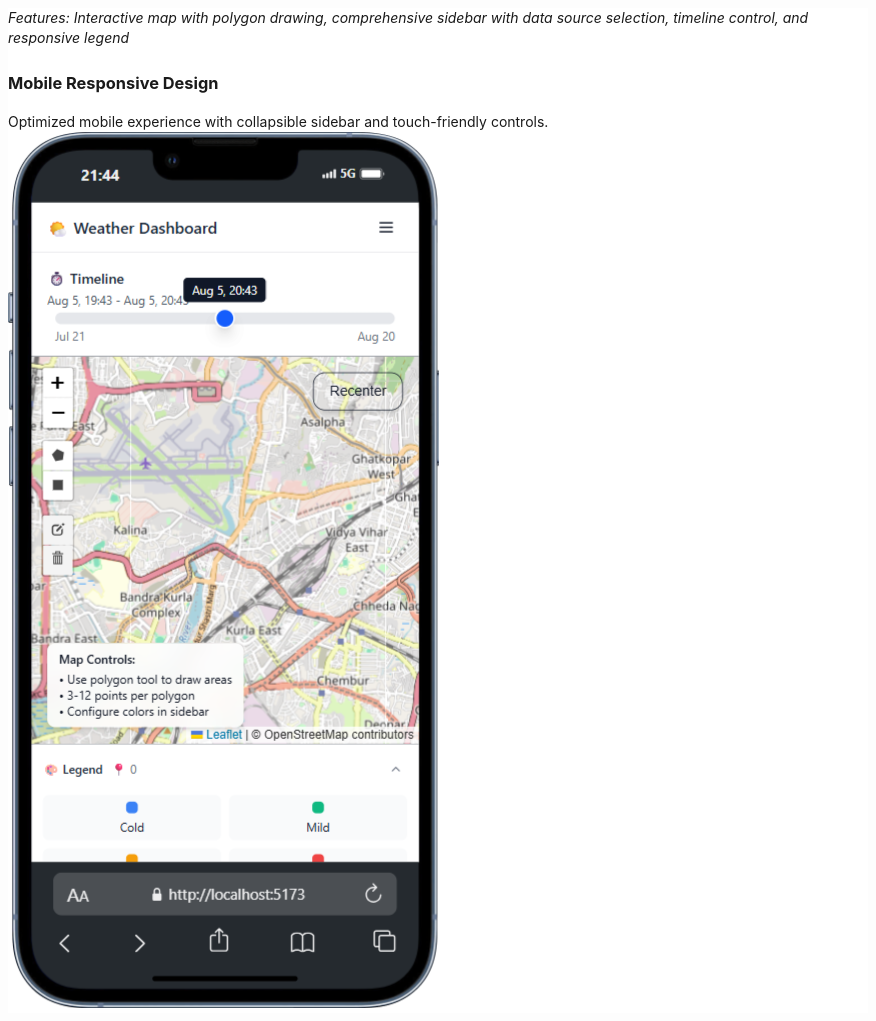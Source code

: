 *Features: Interactive map with polygon drawing, comprehensive sidebar with data source selection, timeline control, and responsive legend*

### Mobile Responsive Design
Optimized mobile experience with collapsible sidebar and touch-friendly controls.
![Mobile View](./screenshots/image-2.png)
